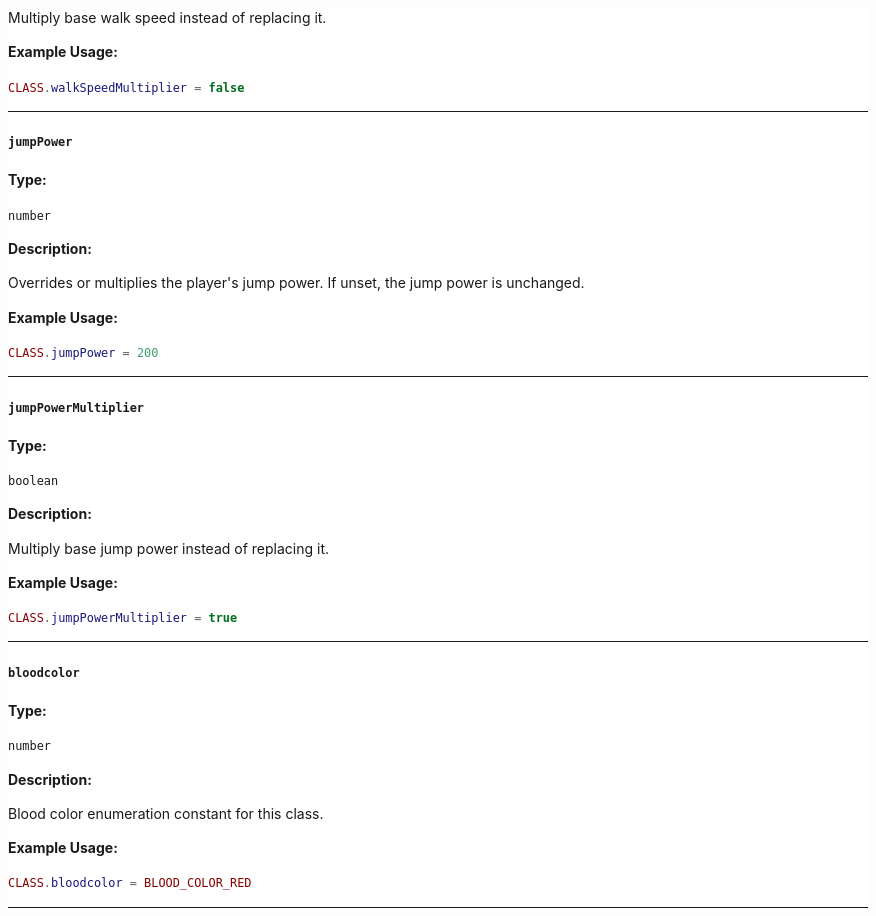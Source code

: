 Multiply base walk speed instead of replacing it.

**Example Usage:**

```lua
CLASS.walkSpeedMultiplier = false
```

---

#### `jumpPower`

**Type:**

`number`

**Description:**

Overrides or multiplies the player's jump power. If unset, the jump power is unchanged.

**Example Usage:**

```lua
CLASS.jumpPower = 200
```

---

#### `jumpPowerMultiplier`

**Type:**

`boolean`

**Description:**

Multiply base jump power instead of replacing it.

**Example Usage:**

```lua
CLASS.jumpPowerMultiplier = true
```

---

#### `bloodcolor`

**Type:**

`number`

**Description:**

Blood color enumeration constant for this class.

**Example Usage:**

```lua
CLASS.bloodcolor = BLOOD_COLOR_RED
```

---
